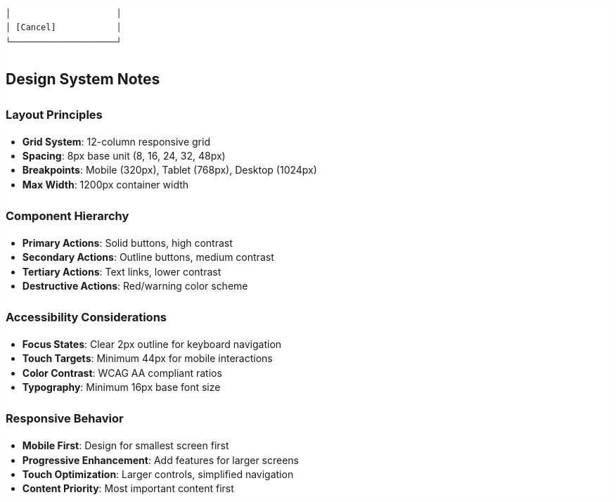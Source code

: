 ```
│                     │
│ [Cancel]            │
└─────────────────────┘
```

## Design System Notes

### Layout Principles
- **Grid System**: 12-column responsive grid
- **Spacing**: 8px base unit (8, 16, 24, 32, 48px)
- **Breakpoints**: Mobile (320px), Tablet (768px), Desktop (1024px)
- **Max Width**: 1200px container width

### Component Hierarchy
- **Primary Actions**: Solid buttons, high contrast
- **Secondary Actions**: Outline buttons, medium contrast  
- **Tertiary Actions**: Text links, lower contrast
- **Destructive Actions**: Red/warning color scheme

### Accessibility Considerations
- **Focus States**: Clear 2px outline for keyboard navigation
- **Touch Targets**: Minimum 44px for mobile interactions
- **Color Contrast**: WCAG AA compliant ratios
- **Typography**: Minimum 16px base font size

### Responsive Behavior
- **Mobile First**: Design for smallest screen first
- **Progressive Enhancement**: Add features for larger screens
- **Touch Optimization**: Larger controls, simplified navigation
- **Content Priority**: Most important content first